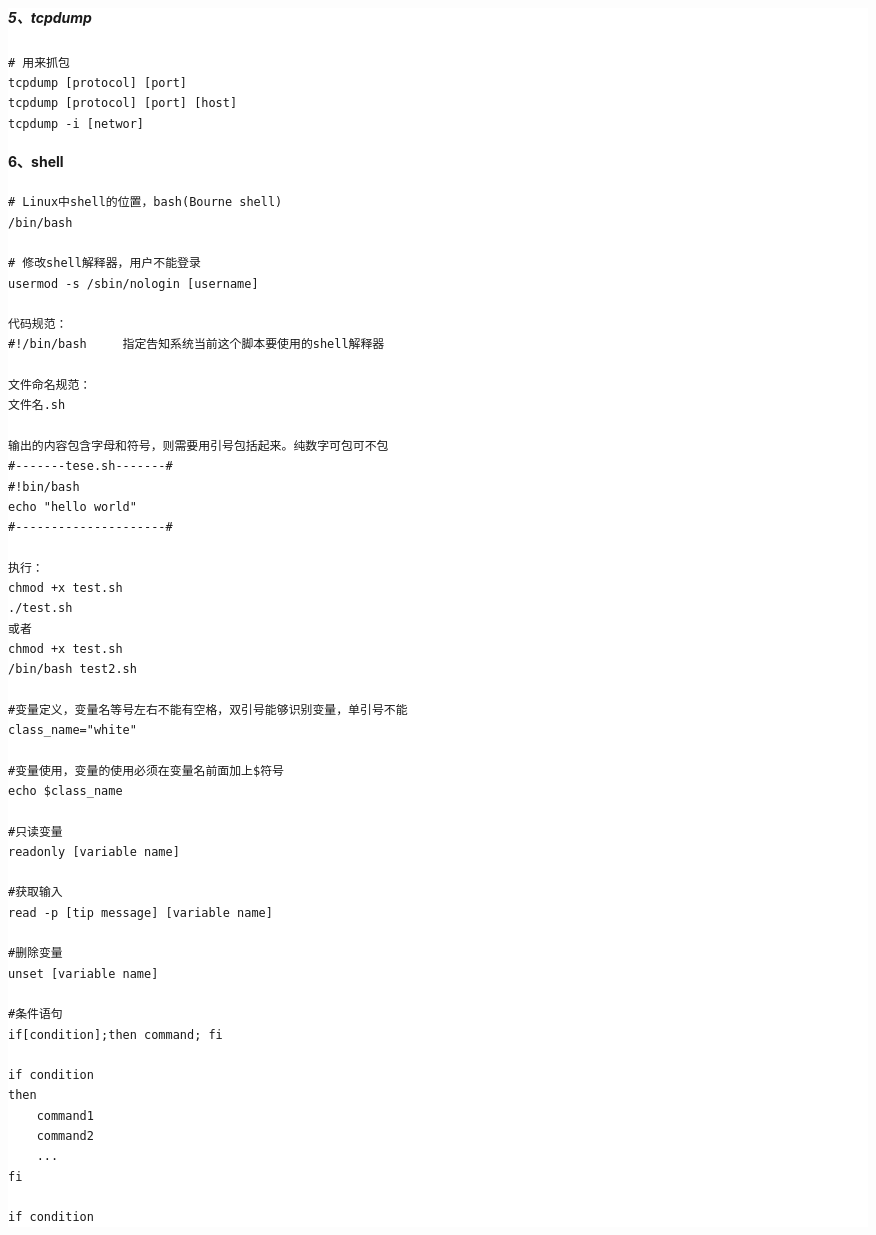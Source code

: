 

##### 5、tcpdump

```
# 用来抓包
tcpdump [protocol] [port]
tcpdump [protocol] [port] [host]
tcpdump -i [networ]
```



#### 6、shell

```
# Linux中shell的位置，bash(Bourne shell)
/bin/bash

# 修改shell解释器，用户不能登录
usermod -s /sbin/nologin [username]

代码规范：
#!/bin/bash		指定告知系统当前这个脚本要使用的shell解释器

文件命名规范：
文件名.sh

输出的内容包含字母和符号，则需要用引号包括起来。纯数字可包可不包
#-------tese.sh-------#
#!bin/bash
echo "hello world"
#---------------------#

执行：
chmod +x test.sh
./test.sh
或者
chmod +x test.sh
/bin/bash test2.sh

#变量定义，变量名等号左右不能有空格，双引号能够识别变量，单引号不能
class_name="white"

#变量使用，变量的使用必须在变量名前面加上$符号
echo $class_name

#只读变量
readonly [variable name]

#获取输入
read -p [tip message] [variable name]

#删除变量
unset [variable name]

#条件语句
if[condition];then command; fi

if condition
then
	command1
	command2
	...
fi

if condition
```